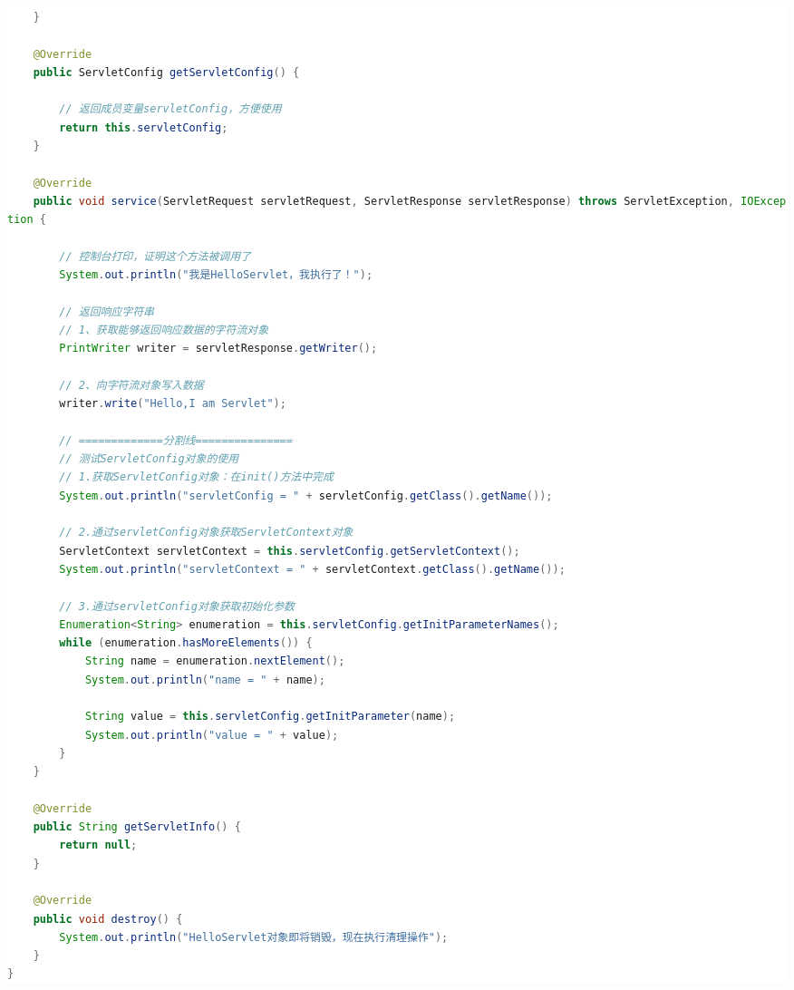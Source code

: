 ```java
    }

    @Override
    public ServletConfig getServletConfig() {

        // 返回成员变量servletConfig，方便使用
        return this.servletConfig;
    }

    @Override
    public void service(ServletRequest servletRequest, ServletResponse servletResponse) throws ServletException, IOException {

        // 控制台打印，证明这个方法被调用了
        System.out.println("我是HelloServlet，我执行了！");

        // 返回响应字符串
        // 1、获取能够返回响应数据的字符流对象
        PrintWriter writer = servletResponse.getWriter();

        // 2、向字符流对象写入数据
        writer.write("Hello,I am Servlet");

        // =============分割线===============
        // 测试ServletConfig对象的使用
        // 1.获取ServletConfig对象：在init()方法中完成
        System.out.println("servletConfig = " + servletConfig.getClass().getName());

        // 2.通过servletConfig对象获取ServletContext对象
        ServletContext servletContext = this.servletConfig.getServletContext();
        System.out.println("servletContext = " + servletContext.getClass().getName());

        // 3.通过servletConfig对象获取初始化参数
        Enumeration<String> enumeration = this.servletConfig.getInitParameterNames();
        while (enumeration.hasMoreElements()) {
            String name = enumeration.nextElement();
            System.out.println("name = " + name);

            String value = this.servletConfig.getInitParameter(name);
            System.out.println("value = " + value);
        }
    }

    @Override
    public String getServletInfo() {
        return null;
    }

    @Override
    public void destroy() {
        System.out.println("HelloServlet对象即将销毁，现在执行清理操作");
    }
}
```
